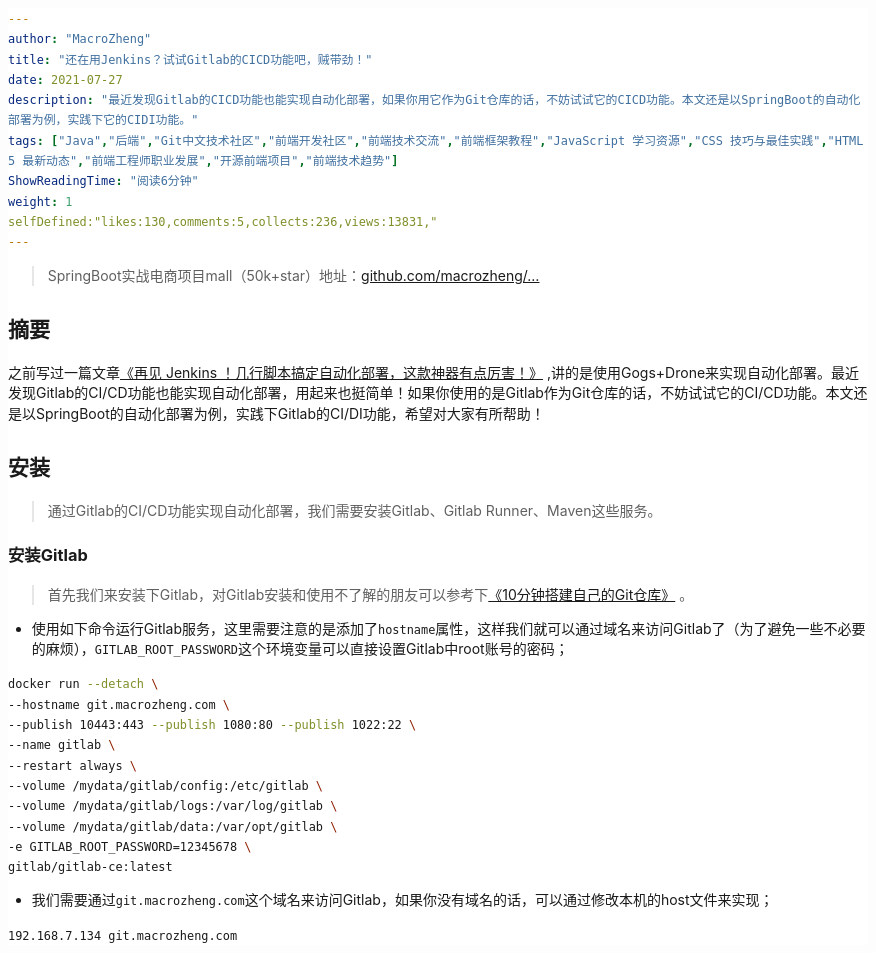 ```yaml
---
author: "MacroZheng"
title: "还在用Jenkins？试试Gitlab的CICD功能吧，贼带劲！"
date: 2021-07-27
description: "最近发现Gitlab的CICD功能也能实现自动化部署，如果你用它作为Git仓库的话，不妨试试它的CICD功能。本文还是以SpringBoot的自动化部署为例，实践下它的CIDI功能。"
tags: ["Java","后端","Git中文技术社区","前端开发社区","前端技术交流","前端框架教程","JavaScript 学习资源","CSS 技巧与最佳实践","HTML5 最新动态","前端工程师职业发展","开源前端项目","前端技术趋势"]
ShowReadingTime: "阅读6分钟"
weight: 1
selfDefined:"likes:130,comments:5,collects:236,views:13831,"
---
```

> SpringBoot实战电商项目mall（50k+star）地址：[github.com/macrozheng/…](https://link.juejin.cn?target=https%3A%2F%2Fgithub.com%2Fmacrozheng%2Fmall "https://github.com/macrozheng/mall")

摘要
--

之前写过一篇文章[《再见 Jenkins ！几行脚本搞定自动化部署，这款神器有点厉害！》](https://link.juejin.cn?target=https%3A%2F%2Fmp.weixin.qq.com%2Fs%2FIE8TD4x-BKdobiTrBdLAiw "https://mp.weixin.qq.com/s/IE8TD4x-BKdobiTrBdLAiw") ,讲的是使用Gogs+Drone来实现自动化部署。最近发现Gitlab的CI/CD功能也能实现自动化部署，用起来也挺简单！如果你使用的是Gitlab作为Git仓库的话，不妨试试它的CI/CD功能。本文还是以SpringBoot的自动化部署为例，实践下Gitlab的CI/DI功能，希望对大家有所帮助！

安装
--

> 通过Gitlab的CI/CD功能实现自动化部署，我们需要安装Gitlab、Gitlab Runner、Maven这些服务。

### 安装Gitlab

> 首先我们来安装下Gitlab，对Gitlab安装和使用不了解的朋友可以参考下[《10分钟搭建自己的Git仓库》](https://link.juejin.cn?target=https%3A%2F%2Fmp.weixin.qq.com%2Fs%2F6GyYlR9lpVcjgYmHMYLi0w "https://mp.weixin.qq.com/s/6GyYlR9lpVcjgYmHMYLi0w") 。

*   使用如下命令运行Gitlab服务，这里需要注意的是添加了`hostname`属性，这样我们就可以通过域名来访问Gitlab了（为了避免一些不必要的麻烦），`GITLAB_ROOT_PASSWORD`这个环境变量可以直接设置Gitlab中root账号的密码；

```bash
docker run --detach \
--hostname git.macrozheng.com \
--publish 10443:443 --publish 1080:80 --publish 1022:22 \
--name gitlab \
--restart always \
--volume /mydata/gitlab/config:/etc/gitlab \
--volume /mydata/gitlab/logs:/var/log/gitlab \
--volume /mydata/gitlab/data:/var/opt/gitlab \
-e GITLAB_ROOT_PASSWORD=12345678 \
gitlab/gitlab-ce:latest
```

*   我们需要通过`git.macrozheng.com`这个域名来访问Gitlab，如果你没有域名的话，可以通过修改本机的host文件来实现；

```
192.168.7.134 git.macrozheng.com
```
